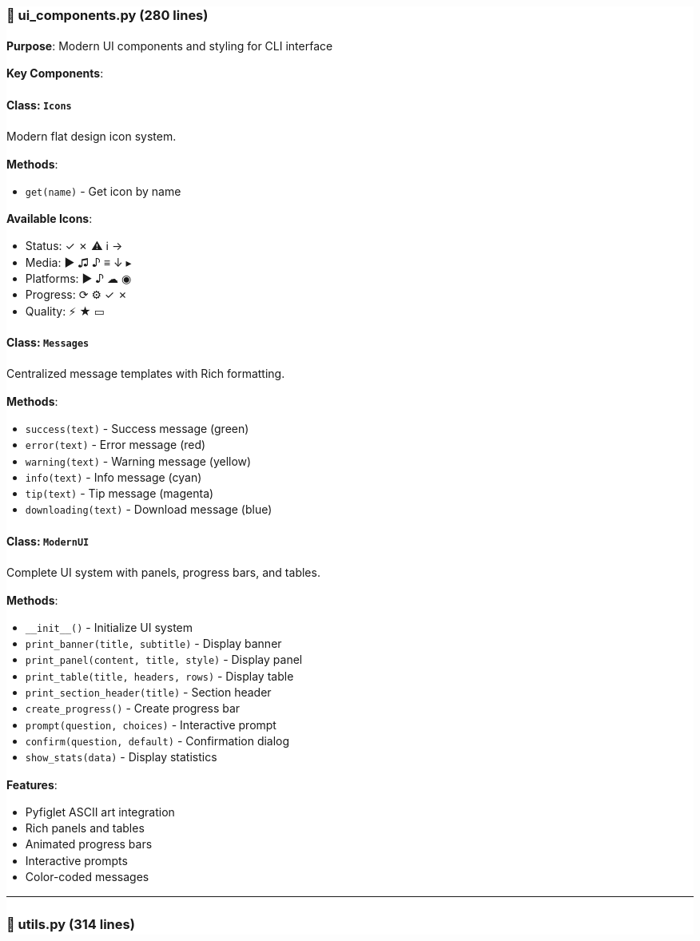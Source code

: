 
### 🐍 ui_components.py (280 lines)

**Purpose**: Modern UI components and styling for CLI interface

**Key Components**:

#### Class: `Icons`
Modern flat design icon system.

**Methods**:
- `get(name)` - Get icon by name

**Available Icons**:
- Status: ✓ ✗ ⚠ ℹ →
- Media: ▶ ♫ ♪ ≡ ↓ ▸
- Platforms: ▶ ♪ ☁ ◉
- Progress: ⟳ ⚙ ✓ ✗
- Quality: ⚡ ★ ▭

#### Class: `Messages`
Centralized message templates with Rich formatting.

**Methods**:
- `success(text)` - Success message (green)
- `error(text)` - Error message (red)
- `warning(text)` - Warning message (yellow)
- `info(text)` - Info message (cyan)
- `tip(text)` - Tip message (magenta)
- `downloading(text)` - Download message (blue)

#### Class: `ModernUI`
Complete UI system with panels, progress bars, and tables.

**Methods**:
- `__init__()` - Initialize UI system
- `print_banner(title, subtitle)` - Display banner
- `print_panel(content, title, style)` - Display panel
- `print_table(title, headers, rows)` - Display table
- `print_section_header(title)` - Section header
- `create_progress()` - Create progress bar
- `prompt(question, choices)` - Interactive prompt
- `confirm(question, default)` - Confirmation dialog
- `show_stats(data)` - Display statistics

**Features**:
- Pyfiglet ASCII art integration
- Rich panels and tables
- Animated progress bars
- Interactive prompts
- Color-coded messages

---

### 🐍 utils.py (314 lines)
